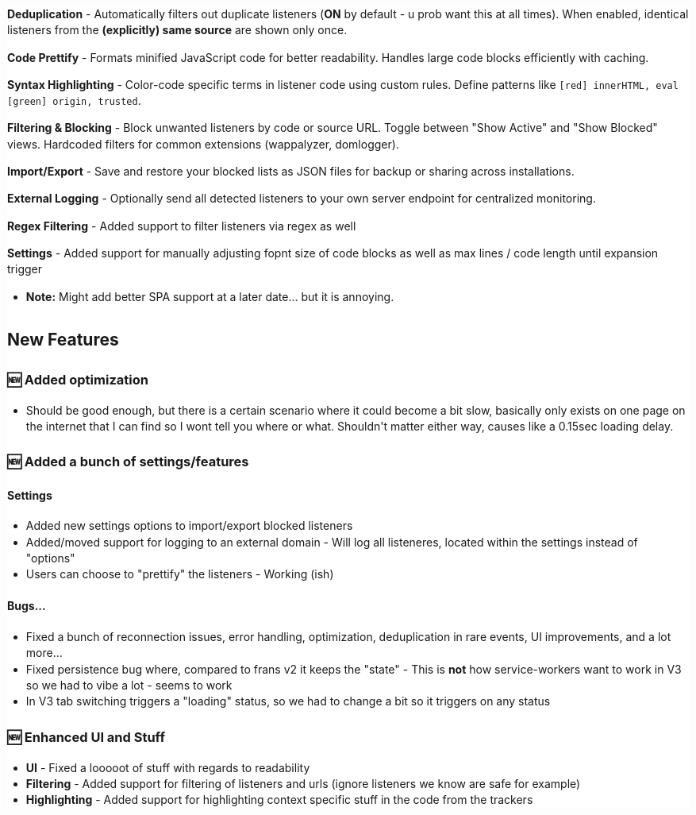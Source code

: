 **Deduplication** - Automatically filters out duplicate listeners (**ON** by default - u prob want this at all times). When enabled, identical listeners from the **(explicitly) same source** are shown only once.

**Code Prettify** - Formats minified JavaScript code for better readability. Handles large code blocks efficiently with caching.

**Syntax Highlighting** - Color-code specific terms in listener code using custom rules. Define patterns like `[red] innerHTML, eval [green] origin, trusted`.

**Filtering & Blocking** - Block unwanted listeners by code or source URL. Toggle between "Show Active" and "Show Blocked" views. Hardcoded filters for common extensions (wappalyzer, domlogger).

**Import/Export** - Save and restore your blocked lists as JSON files for backup or sharing across installations.

**External Logging** - Optionally send all detected listeners to your own server endpoint for centralized monitoring.

**Regex Filtering** - Added support to filter listeners via regex as well

**Settings** - Added support for manually adjusting fopnt size of code blocks as well as max lines / code length until expansion trigger

- **Note:** Might add better SPA support at a later date... but it is annoying.

## New Features
### 🆕 Added optimization
- Should be good enough, but there is a certain scenario where it could become a bit slow, basically only exists on one page on the internet that I can find so I wont tell you where or what. Shouldn't matter either way, causes like a 0.15sec loading delay.

### 🆕 Added a bunch of settings/features
#### Settings
 - Added new settings options to import/export blocked listeners
 - Added/moved support for logging to an external domain - Will log all listeneres, located within the settings instead of "options"
 - Users can choose to "prettify" the listeners - Working (ish)
#### Bugs...
- Fixed a bunch of reconnection issues, error handling, optimization, deduplication in rare events, UI improvements, and a lot more...
- Fixed persistence bug where, compared to frans v2 it keeps the "state" - This is **not** how service-workers want to work in V3 so we had to vibe a lot - seems to work
- In V3 tab switching triggers a "loading" status, so we had to change a bit so it triggers on any status

### 🆕 Enhanced UI and Stuff

- **UI** - Fixed a looooot of stuff with regards to readability
- **Filtering** - Added support for filtering of listeners and urls (ignore listeners we know are safe for example)
- **Highlighting** - Added support for highlighting context specific stuff in the code from the trackers
